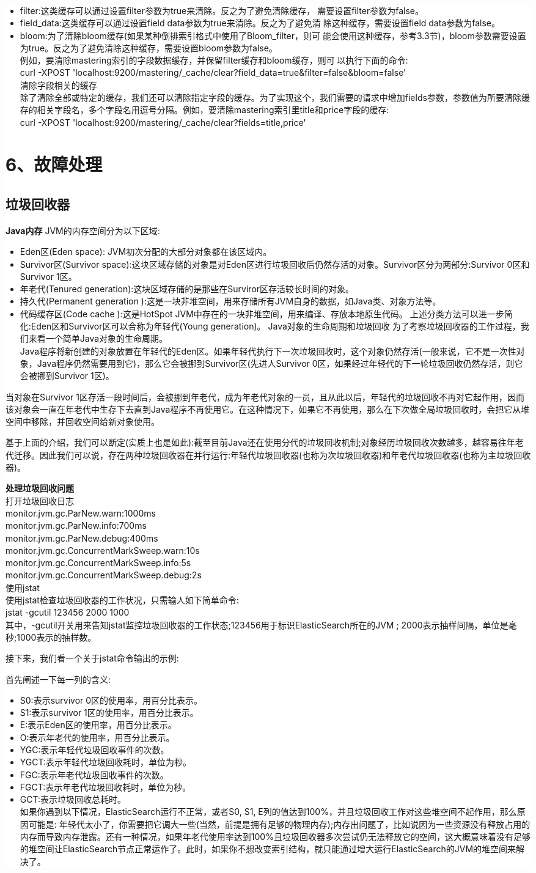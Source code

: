- filter:这类缓存可以通过设置filter参数为true来清除。反之为了避免清除缓存， 需要设置filter参数为false。
- field_data:这类缓存可以通过设置field data参数为true来清除。反之为了避免清 除这种缓存，需要设置field data参数为false。
- bloom:为了清除bloom缓存(如果某种倒排索引格式中使用了Bloom_filter，则可 能会使用这种缓存，参考3.3节)，bloom参数需要设置为true。反之为了避免清除这种缓存，需要设置bloom参数为false。  
例如，要清除mastering索引的字段数据缓存，并保留filter缓存和bloom缓存，则可 以执行下面的命令:  
curl -XPOST 'localhost:9200/mastering/_cache/clear?field_data=true&filter=false&bloom=false'  
清除字段相关的缓存  
除了清除全部或特定的缓存，我们还可以清除指定字段的缓存。为了实现这个，我们需要的请求中增加fields参数，参数值为所要清除缓存的相关字段名，多个字段名用逗号分隔。例如，要清除mastering索引里title和price字段的缓存:  
curl -XPOST 'localhost:9200/mastering/_cache/clear?fields=title,price'

# 6、故障处理 #

## 垃圾回收器 ## 
**Java内存**
JVM的内存空间分为以下区域:

- Eden区(Eden space): JVM初次分配的大部分对象都在该区域内。
- Survivor区(Survivor space):这块区域存储的对象是对Eden区进行垃圾回收后仍然存活的对象。Survivor区分为两部分:Survivor 0区和Survivor 1区。
- 年老代(Tenured generation):这块区域存储的是那些在Surviror区存活较长时间的对象。
- 持久代(Permanent generation ):这是一块非堆空间，用来存储所有JVM自身的数据，如Java类、对象方法等。
- 代码缓存区(Code cache ):这是HotSpot JVM中存在的一块非堆空间，用来编译、存放本地原生代码。
上述分类方法可以进一步简化:Eden区和Survivor区可以合称为年轻代(Young generation)。
Java对象的生命周期和垃圾回收
为了考察垃圾回收器的工作过程，我们来看一个简单Java对象的生命周期。  
Java程序将新创建的对象放置在年轻代的Eden区。如果年轻代执行下一次垃圾回收时，这个对象仍然存活(一般来说，它不是一次性对象，Java程序仍然需要用到它)，那么它会被挪到Survivor区(先进人Survivor 0区，如果经过年轻代的下一轮垃圾回收仍然存活，则它会被挪到Survivor 1区)。

当对象在Survivor 1区存活一段时间后，会被挪到年老代，成为年老代对象的一员，且从此以后，年轻代的垃圾回收不再对它起作用，因而该对象会一直在年老代中生存下去直到Java程序不再使用它。在这种情况下，如果它不再使用，那么在下次做全局垃圾回收时，会把它从堆空间中移除，并回收空间给新对象使用。

基于上面的介绍，我们可以断定(实质上也是如此):截至目前Java还在使用分代的垃圾回收机制;对象经历垃圾回收次数越多，越容易往年老代迁移。因此我们可以说，存在两种垃圾回收器在并行运行:年轻代垃圾回收器(也称为次垃圾回收器)和年老代垃圾回收器(也称为主垃圾回收器)。

**处理垃圾回收问题**  
打开垃圾回收日志  
monitor.jvm.gc.ParNew.warn:1000ms  
monitor.jvm.gc.ParNew.info:700ms  
monitor.jvm.gc.ParNew.debug:400ms  
monitor.jvm.gc.ConcurrentMarkSweep.warn:10s  
monitor.jvm.gc.ConcurrentMarkSweep.info:5s  
monitor.jvm.gc.ConcurrentMarkSweep.debug:2s  
使用jstat  
使用jstat检查垃圾回收器的工作状况，只需输人如下简单命令:  
jstat -gcutil 123456 2000 1000  
其中，-gcutil开关用来告知jstat监控垃圾回收器的工作状态;123456用于标识ElasticSearch所在的JVM ; 2000表示抽样间隔，单位是毫秒;1000表示的抽样数。

接下来，我们看一个关于jstat命令输出的示例:


首先阐述一下每一列的含义:

- S0:表示survivor 0区的使用率，用百分比表示。
- S1:表示survivor 1区的使用率，用百分比表示。
- E:表示Eden区的使用率，用百分比表示。
- O:表示年老代的使用率，用百分比表示。
- YGC:表示年轻代垃圾回收事件的次数。
- YGCT:表示年轻代垃圾回收耗时，单位为秒。
- FGC:表示年老代垃圾回收事件的次数。
- FGCT:表示年老代垃圾回收耗时，单位为秒。
- GCT:表示垃圾回收总耗时。  
如果你遇到以下情况，ElasticSearch运行不正常，或者S0, S1, E列的值达到100%，并且垃圾回收工作对这些堆空间不起作用，那么原因可能是:
年轻代太小了，你需要把它调大一些(当然，前提是拥有足够的物理内存);内存出问题了，比如说因为一些资源没有释放占用的内存而导致内存泄露。还有一种情况，如果年老代使用率达到100%且垃圾回收器多次尝试仍无法释放它的空间，这大概意味着没有足够的堆空间让ElasticSearch节点正常运作了。此时，如果你不想改变索引结构，就只能通过增大运行ElasticSearch的JVM的堆空间来解决了。
